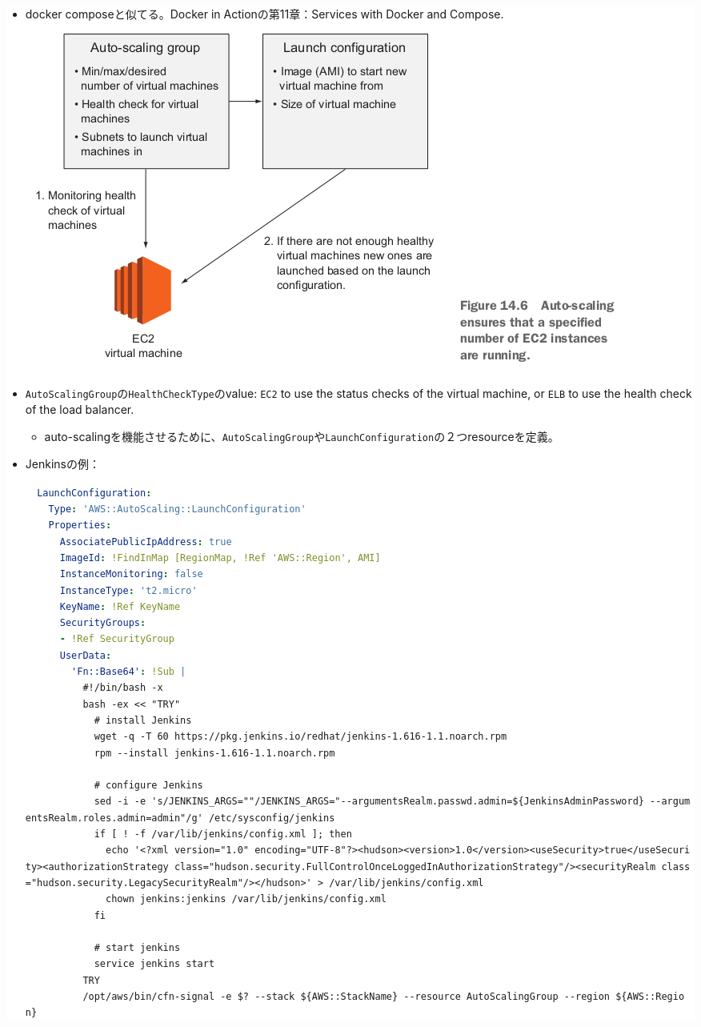 - docker composeと似てる。Docker in Actionの第11章：Services with Docker and Compose.![](img/auto-scaling-2020-11-22-16-13-18.png)
- `AutoScalingGroup`の`HealthCheckType`のvalue: `EC2` to use the status checks of the virtual machine, or `ELB` to use the health check of the load balancer.
  - auto-scalingを機能させるために、`AutoScalingGroup`や`LaunchConfiguration`の２つresourceを定義。

- Jenkinsの例：

  ```yaml
    LaunchConfiguration:
      Type: 'AWS::AutoScaling::LaunchConfiguration'
      Properties:
        AssociatePublicIpAddress: true
        ImageId: !FindInMap [RegionMap, !Ref 'AWS::Region', AMI]
        InstanceMonitoring: false
        InstanceType: 't2.micro'
        KeyName: !Ref KeyName
        SecurityGroups:
        - !Ref SecurityGroup
        UserData:
          'Fn::Base64': !Sub |
            #!/bin/bash -x
            bash -ex << "TRY"
              # install Jenkins
              wget -q -T 60 https://pkg.jenkins.io/redhat/jenkins-1.616-1.1.noarch.rpm
              rpm --install jenkins-1.616-1.1.noarch.rpm
  
              # configure Jenkins
              sed -i -e 's/JENKINS_ARGS=""/JENKINS_ARGS="--argumentsRealm.passwd.admin=${JenkinsAdminPassword} --argumentsRealm.roles.admin=admin"/g' /etc/sysconfig/jenkins
              if [ ! -f /var/lib/jenkins/config.xml ]; then
                echo '<?xml version="1.0" encoding="UTF-8"?><hudson><version>1.0</version><useSecurity>true</useSecurity><authorizationStrategy class="hudson.security.FullControlOnceLoggedInAuthorizationStrategy"/><securityRealm class="hudson.security.LegacySecurityRealm"/></hudson>' > /var/lib/jenkins/config.xml
                chown jenkins:jenkins /var/lib/jenkins/config.xml
              fi
  
              # start jenkins
              service jenkins start
            TRY
            /opt/aws/bin/cfn-signal -e $? --stack ${AWS::StackName} --resource AutoScalingGroup --region ${AWS::Region}
  ```